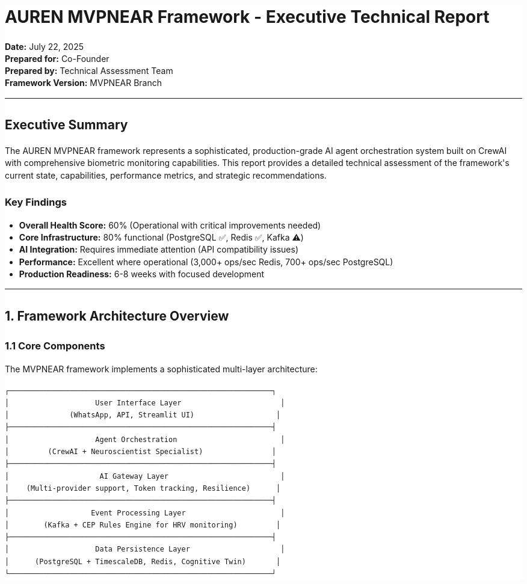# AUREN MVPNEAR Framework - Executive Technical Report

**Date:** July 22, 2025  
**Prepared for:** Co-Founder  
**Prepared by:** Technical Assessment Team  
**Framework Version:** MVPNEAR Branch  

---

## Executive Summary

The AUREN MVPNEAR framework represents a sophisticated, production-grade AI agent orchestration system built on CrewAI with comprehensive biometric monitoring capabilities. This report provides a detailed technical assessment of the framework's current state, capabilities, performance metrics, and strategic recommendations.

### Key Findings

- **Overall Health Score:** 60% (Operational with critical improvements needed)
- **Core Infrastructure:** 80% functional (PostgreSQL ✅, Redis ✅, Kafka ⚠️)
- **AI Integration:** Requires immediate attention (API compatibility issues)
- **Performance:** Excellent where operational (3,000+ ops/sec Redis, 700+ ops/sec PostgreSQL)
- **Production Readiness:** 6-8 weeks with focused development

---

## 1. Framework Architecture Overview

### 1.1 Core Components

The MVPNEAR framework implements a sophisticated multi-layer architecture:

```
┌─────────────────────────────────────────────────────────────┐
│                    User Interface Layer                       │
│              (WhatsApp, API, Streamlit UI)                   │
├─────────────────────────────────────────────────────────────┤
│                    Agent Orchestration                        │
│         (CrewAI + Neuroscientist Specialist)                │
├─────────────────────────────────────────────────────────────┤
│                     AI Gateway Layer                          │
│    (Multi-provider support, Token tracking, Resilience)      │
├─────────────────────────────────────────────────────────────┤
│                   Event Processing Layer                      │
│        (Kafka + CEP Rules Engine for HRV monitoring)         │
├─────────────────────────────────────────────────────────────┤
│                    Data Persistence Layer                     │
│      (PostgreSQL + TimescaleDB, Redis, Cognitive Twin)       │
└─────────────────────────────────────────────────────────────┘
```
